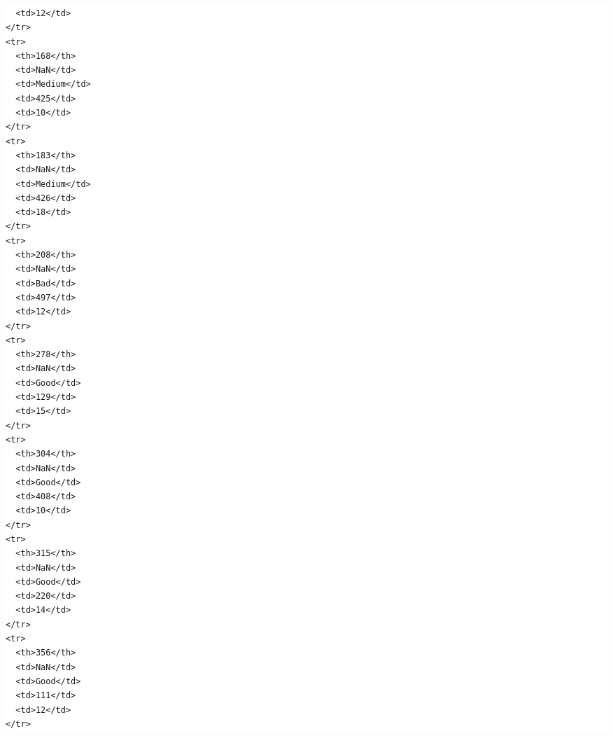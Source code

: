       <td>12</td>
    </tr>
    <tr>
      <th>168</th>
      <td>NaN</td>
      <td>Medium</td>
      <td>425</td>
      <td>10</td>
    </tr>
    <tr>
      <th>183</th>
      <td>NaN</td>
      <td>Medium</td>
      <td>426</td>
      <td>18</td>
    </tr>
    <tr>
      <th>208</th>
      <td>NaN</td>
      <td>Bad</td>
      <td>497</td>
      <td>12</td>
    </tr>
    <tr>
      <th>278</th>
      <td>NaN</td>
      <td>Good</td>
      <td>129</td>
      <td>15</td>
    </tr>
    <tr>
      <th>304</th>
      <td>NaN</td>
      <td>Good</td>
      <td>408</td>
      <td>10</td>
    </tr>
    <tr>
      <th>315</th>
      <td>NaN</td>
      <td>Good</td>
      <td>220</td>
      <td>14</td>
    </tr>
    <tr>
      <th>356</th>
      <td>NaN</td>
      <td>Good</td>
      <td>111</td>
      <td>12</td>
    </tr>
  </tbody>
</table>
</div>
